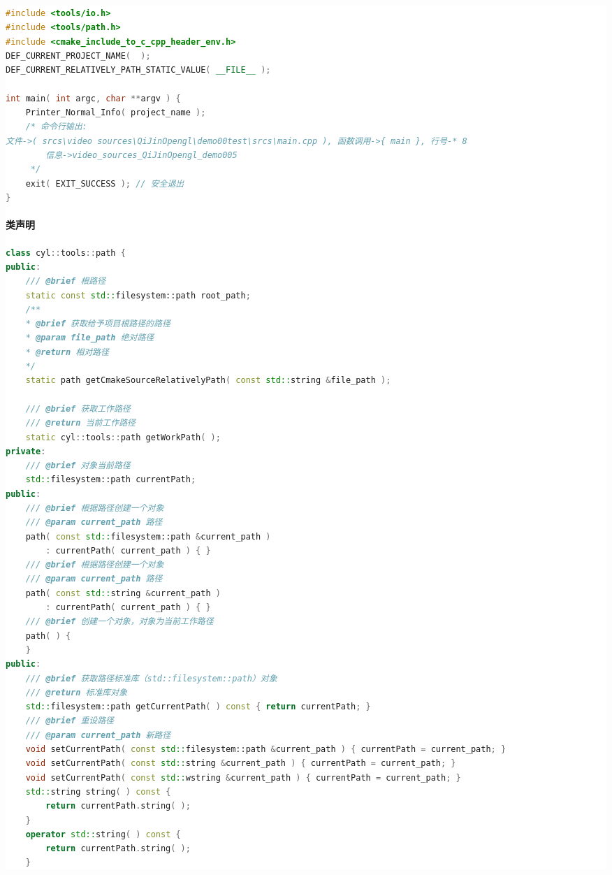 ```c++
#include <tools/io.h>
#include <tools/path.h>
#include <cmake_include_to_c_cpp_header_env.h>
DEF_CURRENT_PROJECT_NAME(  );
DEF_CURRENT_RELATIVELY_PATH_STATIC_VALUE( __FILE__ );

int main( int argc, char **argv ) {
	Printer_Normal_Info( project_name );
	/* 命令行输出:
文件->( srcs\video sources\QiJinOpengl\demo00test\srcs\main.cpp ), 函数调用->{ main }, 行号-* 8
        信息->video_sources_QiJinOpengl_demo005
	 */
	exit( EXIT_SUCCESS ); // 安全退出
}
```

#### 类声明

```c++
class cyl::tools::path {
public:
	/// @brief 根路径
	static const std::filesystem::path root_path;
	/**
	* @brief 获取给予项目根路径的路径
	* @param file_path 绝对路径
	* @return 相对路径
	*/
	static path getCmakeSourceRelativelyPath( const std::string &file_path );

	/// @brief 获取工作路径
	/// @return 当前工作路径
	static cyl::tools::path getWorkPath( );
private:
	/// @brief 对象当前路径
	std::filesystem::path currentPath;
public:
	/// @brief 根据路径创建一个对象
	/// @param current_path 路径
	path( const std::filesystem::path &current_path )
		: currentPath( current_path ) { }
	/// @brief 根据路径创建一个对象
	/// @param current_path 路径
	path( const std::string &current_path )
		: currentPath( current_path ) { }
	/// @brief 创建一个对象，对象为当前工作路径
	path( ) {
	}
public:
	/// @brief 获取路径标准库（std::filesystem::path）对象
	/// @return 标准库对象
	std::filesystem::path getCurrentPath( ) const { return currentPath; }
	/// @brief 重设路径
	/// @param current_path 新路径
	void setCurrentPath( const std::filesystem::path &current_path ) { currentPath = current_path; }
	void setCurrentPath( const std::string &current_path ) { currentPath = current_path; }
	void setCurrentPath( const std::wstring &current_path ) { currentPath = current_path; }
	std::string string( ) const {
		return currentPath.string( );
	}
	operator std::string( ) const {
		return currentPath.string( );
	}
```